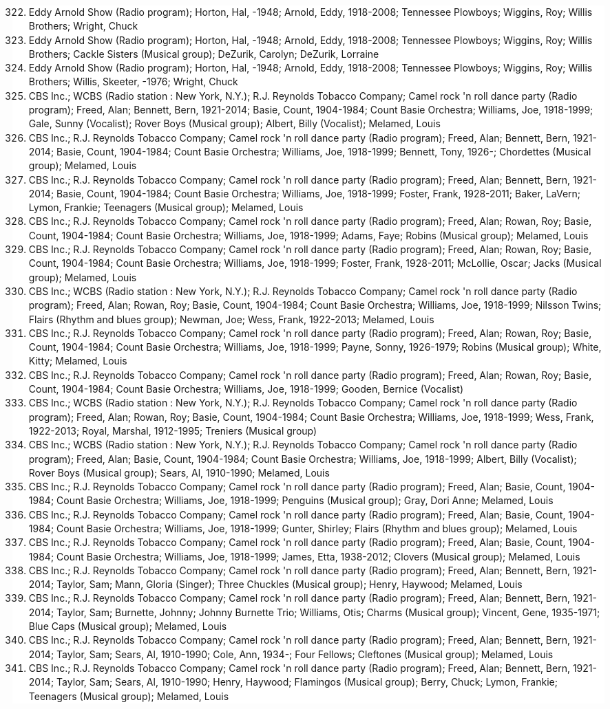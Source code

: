 322. Eddy Arnold Show (Radio program); Horton, Hal, -1948; Arnold, Eddy, 1918-2008; Tennessee Plowboys; Wiggins, Roy; Willis Brothers; Wright, Chuck
323. Eddy Arnold Show (Radio program); Horton, Hal, -1948; Arnold, Eddy, 1918-2008; Tennessee Plowboys; Wiggins, Roy; Willis Brothers; Cackle Sisters (Musical group); DeZurik, Carolyn; DeZurik, Lorraine
324. Eddy Arnold Show (Radio program); Horton, Hal, -1948; Arnold, Eddy, 1918-2008; Tennessee Plowboys; Wiggins, Roy; Willis Brothers; Willis, Skeeter, -1976; Wright, Chuck
325. CBS Inc.; WCBS (Radio station : New York, N.Y.); R.J. Reynolds Tobacco Company; Camel rock 'n roll dance party (Radio program); Freed, Alan; Bennett, Bern, 1921-2014; Basie, Count, 1904-1984; Count Basie Orchestra; Williams, Joe, 1918-1999; Gale, Sunny (Vocalist); Rover Boys (Musical group); Albert, Billy (Vocalist); Melamed, Louis
326. CBS Inc.; R.J. Reynolds Tobacco Company; Camel rock 'n roll dance party (Radio program); Freed, Alan; Bennett, Bern, 1921-2014; Basie, Count, 1904-1984; Count Basie Orchestra; Williams, Joe, 1918-1999; Bennett, Tony, 1926-; Chordettes (Musical group); Melamed, Louis
327. CBS Inc.; R.J. Reynolds Tobacco Company; Camel rock 'n roll dance party (Radio program); Freed, Alan; Bennett, Bern, 1921-2014; Basie, Count, 1904-1984; Count Basie Orchestra; Williams, Joe, 1918-1999; Foster, Frank, 1928-2011; Baker, LaVern; Lymon, Frankie; Teenagers (Musical group); Melamed, Louis
328. CBS Inc.; R.J. Reynolds Tobacco Company; Camel rock 'n roll dance party (Radio program); Freed, Alan; Rowan, Roy; Basie, Count, 1904-1984; Count Basie Orchestra; Williams, Joe, 1918-1999; Adams, Faye; Robins (Musical group); Melamed, Louis
329. CBS Inc.; R.J. Reynolds Tobacco Company; Camel rock 'n roll dance party (Radio program); Freed, Alan; Rowan, Roy; Basie, Count, 1904-1984; Count Basie Orchestra; Williams, Joe, 1918-1999; Foster, Frank, 1928-2011; McLollie, Oscar; Jacks (Musical group); Melamed, Louis
330. CBS Inc.; WCBS (Radio station : New York, N.Y.); R.J. Reynolds Tobacco Company; Camel rock 'n roll dance party (Radio program); Freed, Alan; Rowan, Roy; Basie, Count, 1904-1984; Count Basie Orchestra; Williams, Joe, 1918-1999; Nilsson Twins; Flairs (Rhythm and blues group); Newman, Joe; Wess, Frank, 1922-2013; Melamed, Louis
331. CBS Inc.; R.J. Reynolds Tobacco Company; Camel rock 'n roll dance party (Radio program); Freed, Alan; Rowan, Roy; Basie, Count, 1904-1984; Count Basie Orchestra; Williams, Joe, 1918-1999; Payne, Sonny, 1926-1979; Robins (Musical group); White, Kitty; Melamed, Louis
332. CBS Inc.; R.J. Reynolds Tobacco Company; Camel rock 'n roll dance party (Radio program); Freed, Alan; Rowan, Roy; Basie, Count, 1904-1984; Count Basie Orchestra; Williams, Joe, 1918-1999; Gooden, Bernice (Vocalist)
333. CBS Inc.; WCBS (Radio station : New York, N.Y.); R.J. Reynolds Tobacco Company; Camel rock 'n roll dance party (Radio program); Freed, Alan; Rowan, Roy; Basie, Count, 1904-1984; Count Basie Orchestra; Williams, Joe, 1918-1999; Wess, Frank, 1922-2013; Royal, Marshal, 1912-1995; Treniers (Musical group)
334. CBS Inc.; WCBS (Radio station : New York, N.Y.); R.J. Reynolds Tobacco Company; Camel rock 'n roll dance party (Radio program); Freed, Alan; Basie, Count, 1904-1984; Count Basie Orchestra; Williams, Joe, 1918-1999; Albert, Billy (Vocalist); Rover Boys (Musical group); Sears, Al, 1910-1990; Melamed, Louis
335. CBS Inc.; R.J. Reynolds Tobacco Company; Camel rock 'n roll dance party (Radio program); Freed, Alan; Basie, Count, 1904-1984; Count Basie Orchestra; Williams, Joe, 1918-1999; Penguins (Musical group); Gray, Dori Anne; Melamed, Louis
336. CBS Inc.; R.J. Reynolds Tobacco Company; Camel rock 'n roll dance party (Radio program); Freed, Alan; Basie, Count, 1904-1984; Count Basie Orchestra; Williams, Joe, 1918-1999; Gunter, Shirley; Flairs (Rhythm and blues group); Melamed, Louis
337. CBS Inc.; R.J. Reynolds Tobacco Company; Camel rock 'n roll dance party (Radio program); Freed, Alan; Basie, Count, 1904-1984; Count Basie Orchestra; Williams, Joe, 1918-1999; James, Etta, 1938-2012; Clovers (Musical group); Melamed, Louis
338. CBS Inc.; R.J. Reynolds Tobacco Company; Camel rock 'n roll dance party (Radio program); Freed, Alan; Bennett, Bern, 1921-2014; Taylor, Sam; Mann, Gloria (Singer); Three Chuckles (Musical group); Henry, Haywood; Melamed, Louis
339. CBS Inc.; R.J. Reynolds Tobacco Company; Camel rock 'n roll dance party (Radio program); Freed, Alan; Bennett, Bern, 1921-2014; Taylor, Sam; Burnette, Johnny; Johnny Burnette Trio; Williams, Otis; Charms (Musical group); Vincent, Gene, 1935-1971; Blue Caps (Musical group); Melamed, Louis
340. CBS Inc.; R.J. Reynolds Tobacco Company; Camel rock 'n roll dance party (Radio program); Freed, Alan; Bennett, Bern, 1921-2014; Taylor, Sam; Sears, Al, 1910-1990; Cole, Ann, 1934-; Four Fellows; Cleftones (Musical group); Melamed, Louis
341. CBS Inc.; R.J. Reynolds Tobacco Company; Camel rock 'n roll dance party (Radio program); Freed, Alan; Bennett, Bern, 1921-2014; Taylor, Sam; Sears, Al, 1910-1990; Henry, Haywood; Flamingos (Musical group); Berry, Chuck; Lymon, Frankie; Teenagers (Musical group); Melamed, Louis